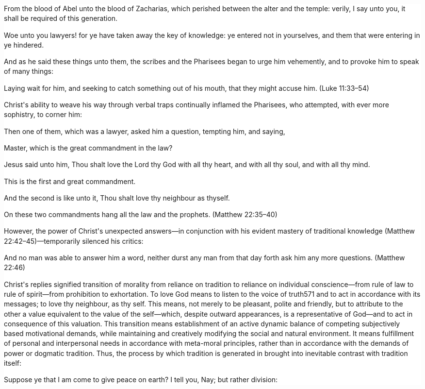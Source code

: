 From the blood of Abel unto the blood of Zacharias, which perished between the
alter and the temple: verily, I say unto you, it shall be required of this
generation.

Woe unto you lawyers! for ye have taken away the key of knowledge: ye entered
not in yourselves, and them that were entering in ye hindered.

And as he said these things unto them, the scribes and the Pharisees began to
urge him vehemently, and to provoke him to speak of many things:

Laying wait for him, and seeking to catch something out of his mouth, that they
might accuse him. (Luke 11:33–54)



Christ's ability to weave his way through verbal traps continually inflamed the
Pharisees, who attempted, with ever more sophistry, to corner him:

Then one of them, which was a lawyer, asked him a question, tempting him, and
saying,

Master, which is the great commandment in the law?

Jesus said unto him, Thou shalt love the Lord thy God with all thy heart, and
with all thy soul, and with all thy mind.

This is the first and great commandment.

And the second is like unto it, Thou shalt love thy neighbour as thyself.

On these two commandments hang all the law and the prophets. (Matthew 22:35–40)



However, the power of Christ's unexpected answers—in conjunction with his
evident mastery of traditional knowledge (Matthew 22:42–45)—temporarily
silenced his critics:

And no man was able to answer him a word, neither durst any man from that day
forth ask him any more questions. (Matthew 22:46)



Christ's replies signified transition of morality from reliance on tradition to
reliance on individual conscience—from rule of law to rule of spirit—from
prohibition to exhortation. To love God means to listen to the voice of
truth571 and to act in accordance with its messages; to love thy neighbour, as
thy self. This means, not merely to be pleasant, polite and friendly, but to
attribute to the other a value equivalent to the value of the self—which,
despite outward appearances, is a representative of God—and to act in
consequence of this valuation. This transition means establishment of an active
dynamic balance of competing subjectively based motivational demands, while
maintaining and creatively modifying the social and natural environment. It
means fulfillment of personal and interpersonal needs in accordance with
meta-moral principles, rather than in accordance with the demands of power or
dogmatic tradition. Thus, the process by which tradition is generated in
brought into inevitable contrast with tradition itself:

Suppose ye that I am come to give peace on earth? I tell you, Nay; but rather
division:
